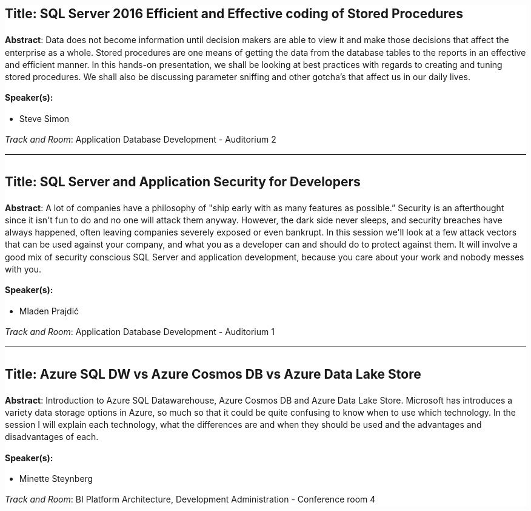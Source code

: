  
## Title: SQL Server 2016 Efficient and Effective coding of Stored Procedures
 
**Abstract**:
Data does not become information until decision makers are able to view it and make those decisions that affect the enterprise as a whole. Stored procedures are one means of getting the data from the database tables to the reports in an effective and efficient manner.
In this hands-on presentation, we shall be looking at best practices with regards to creating and tuning stored procedures. We shall also be discussing parameter sniffing and other gotcha’s that affect us in our daily lives.
 
**Speaker(s):**
- Steve Simon
 
*Track and Room*: Application  Database Development - Auditorium 2
 
----------------------------------------------------------------------------------- 
 
 
## Title: SQL Server and Application Security for Developers
 
**Abstract**:
A lot of companies have a philosophy of "ship early with as many features as possible.” Security is an afterthought since it isn't fun to do and no one will attack them anyway. However, the dark side never sleeps, and security breaches have always happened, often leaving companies severely exposed or even bankrupt.
In this session we'll look at a few attack vectors that can be used against your company, and what you as a developer can and should do to protect against them. It will involve a good mix of security conscious SQL Server and application development, because you care about your work and nobody messes with you.
 
**Speaker(s):**
- Mladen Prajdić
 
*Track and Room*: Application  Database Development - Auditorium 1
 
----------------------------------------------------------------------------------- 
 
 
## Title: Azure SQL DW vs Azure Cosmos DB vs Azure Data Lake Store
 
**Abstract**:
Introduction to Azure SQL Datawarehouse, Azure Cosmos DB and Azure Data Lake Store. Microsoft has introduces a variety data storage options in Azure, so much so that it could be quite confusing to know when to use which technology.  In the session I will explain each technology, what the differences are and when they should be used and the advantages and disadvantages of each.
 
**Speaker(s):**
- Minette Steynberg
 
*Track and Room*: BI Platform Architecture, Development  Administration - Conference room 4
 